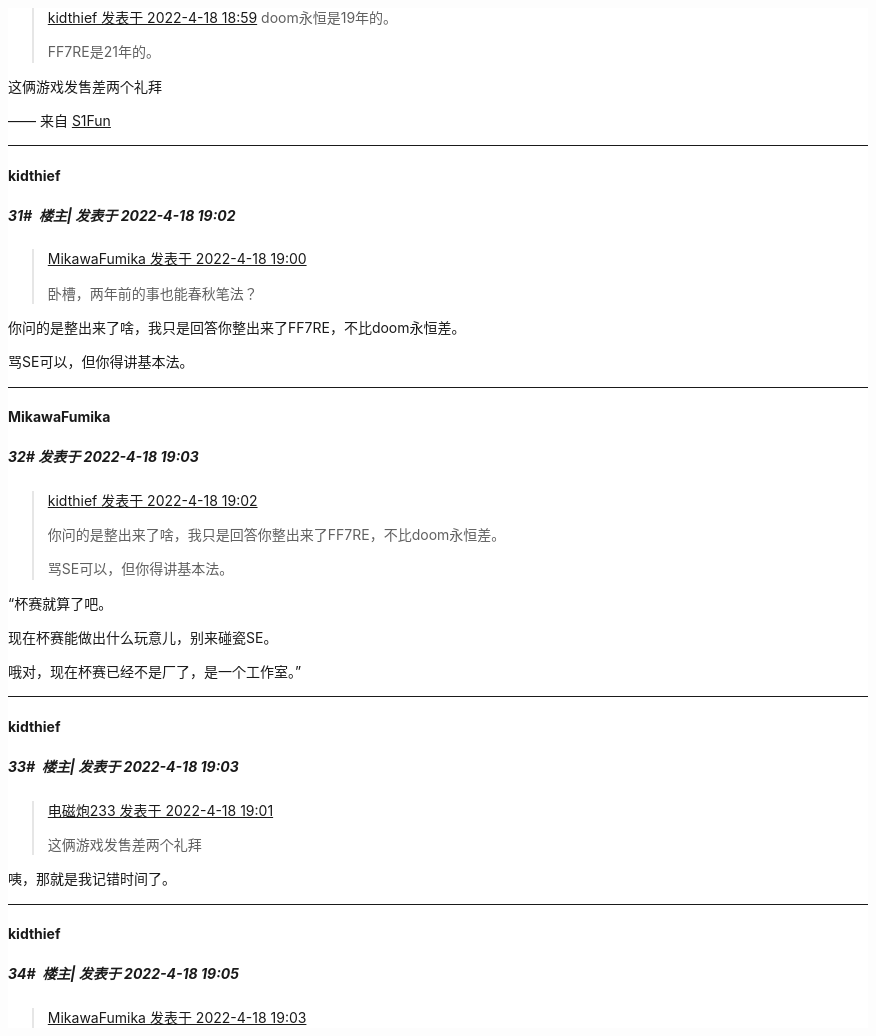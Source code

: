 <blockquote><a href="httphttps://bbs.saraba1st.com/2b/forum.php?mod=redirect&amp;goto=findpost&amp;pid=55497658&amp;ptid=2065132" target="_blank">kidthief 发表于 2022-4-18 18:59</a>
doom永恒是19年的。

FF7RE是21年的。</blockquote>
这俩游戏发售差两个礼拜

—— 来自 [S1Fun](https://s1fun.koalcat.com)



*****

####  kidthief  
##### 31#         楼主| 发表于 2022-4-18 19:02

<blockquote><a href="httphttps://bbs.saraba1st.com/2b/forum.php?mod=redirect&amp;goto=findpost&amp;pid=55497668&amp;ptid=2065132" target="_blank">MikawaFumika 发表于 2022-4-18 19:00</a>

卧槽，两年前的事也能春秋笔法？</blockquote>
你问的是整出来了啥，我只是回答你整出来了FF7RE，不比doom永恒差。

骂SE可以，但你得讲基本法。

*****

####  MikawaFumika  
##### 32#       发表于 2022-4-18 19:03

<blockquote><a href="httphttps://bbs.saraba1st.com/2b/forum.php?mod=redirect&amp;goto=findpost&amp;pid=55497690&amp;ptid=2065132" target="_blank">kidthief 发表于 2022-4-18 19:02</a>

你问的是整出来了啥，我只是回答你整出来了FF7RE，不比doom永恒差。

骂SE可以，但你得讲基本法。</blockquote>
“杯赛就算了吧。

现在杯赛能做出什么玩意儿，别来碰瓷SE。

哦对，现在杯赛已经不是厂了，是一个工作室。”

*****

####  kidthief  
##### 33#         楼主| 发表于 2022-4-18 19:03

<blockquote><a href="httphttps://bbs.saraba1st.com/2b/forum.php?mod=redirect&amp;goto=findpost&amp;pid=55497686&amp;ptid=2065132" target="_blank">电磁炮233 发表于 2022-4-18 19:01</a>

这俩游戏发售差两个礼拜</blockquote>
咦，那就是我记错时间了。

*****

####  kidthief  
##### 34#         楼主| 发表于 2022-4-18 19:05

<blockquote><a href="httphttps://bbs.saraba1st.com/2b/forum.php?mod=redirect&amp;goto=findpost&amp;pid=55497701&amp;ptid=2065132" target="_blank">MikawaFumika 发表于 2022-4-18 19:03</a>
